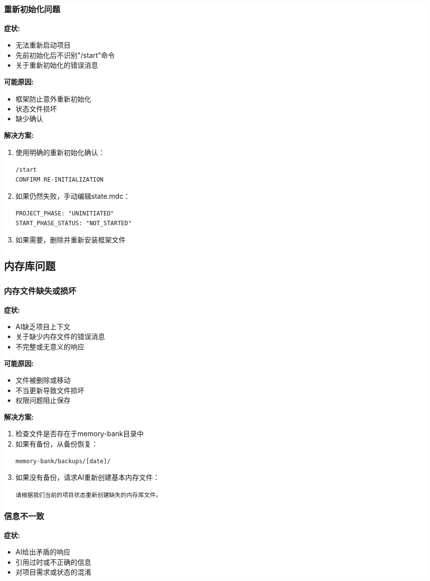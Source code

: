 ### 重新初始化问题

**症状:**
- 无法重新启动项目
- 先前初始化后不识别"/start"命令
- 关于重新初始化的错误消息

**可能原因:**
- 框架防止意外重新初始化
- 状态文件损坏
- 缺少确认

**解决方案:**
1. 使用明确的重新初始化确认：
   ```
   /start
   CONFIRM RE-INITIALIZATION
   ```
2. 如果仍然失败，手动编辑state.mdc：
   ```
   PROJECT_PHASE: "UNINITIATED"
   START_PHASE_STATUS: "NOT_STARTED"
   ```
3. 如果需要，删除并重新安装框架文件

## 内存库问题

### 内存文件缺失或损坏

**症状:**
- AI缺乏项目上下文
- 关于缺少内存文件的错误消息
- 不完整或无意义的响应

**可能原因:**
- 文件被删除或移动
- 不当更新导致文件损坏
- 权限问题阻止保存

**解决方案:**
1. 检查文件是否存在于memory-bank目录中
2. 如果有备份，从备份恢复：
   ```
   memory-bank/backups/[date]/
   ```
3. 如果没有备份，请求AI重新创建基本内存文件：
   ```
   请根据我们当前的项目状态重新创建缺失的内存库文件。
   ```

### 信息不一致

**症状:**
- AI给出矛盾的响应
- 引用过时或不正确的信息
- 对项目需求或状态的混淆
